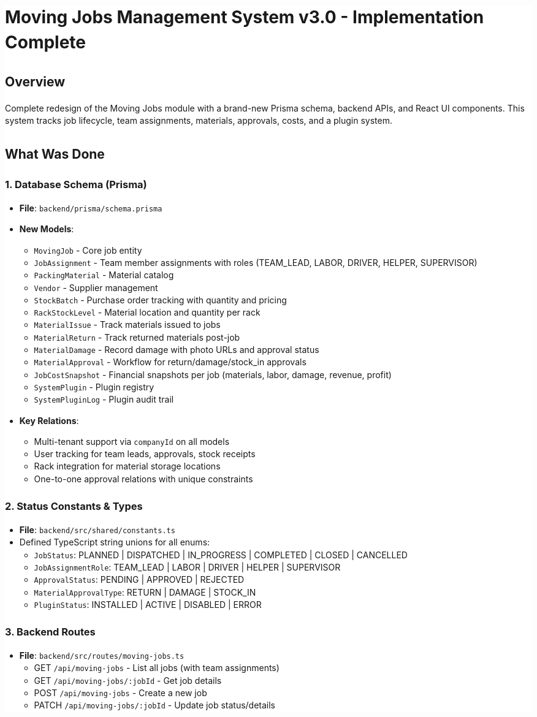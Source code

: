 # Moving Jobs Management System v3.0 - Implementation Complete

## Overview
Complete redesign of the Moving Jobs module with a brand-new Prisma schema, backend APIs, and React UI components. This system tracks job lifecycle, team assignments, materials, approvals, costs, and a plugin system.

## What Was Done

### 1. **Database Schema (Prisma)**
- **File**: `backend/prisma/schema.prisma`
- **New Models**: 
  - `MovingJob` - Core job entity
  - `JobAssignment` - Team member assignments with roles (TEAM_LEAD, LABOR, DRIVER, HELPER, SUPERVISOR)
  - `PackingMaterial` - Material catalog
  - `Vendor` - Supplier management
  - `StockBatch` - Purchase order tracking with quantity and pricing
  - `RackStockLevel` - Material location and quantity per rack
  - `MaterialIssue` - Track materials issued to jobs
  - `MaterialReturn` - Track returned materials post-job
  - `MaterialDamage` - Record damage with photo URLs and approval status
  - `MaterialApproval` - Workflow for return/damage/stock_in approvals
  - `JobCostSnapshot` - Financial snapshots per job (materials, labor, damage, revenue, profit)
  - `SystemPlugin` - Plugin registry
  - `SystemPluginLog` - Plugin audit trail

- **Key Relations**:
  - Multi-tenant support via `companyId` on all models
  - User tracking for team leads, approvals, stock receipts
  - Rack integration for material storage locations
  - One-to-one approval relations with unique constraints

### 2. **Status Constants & Types**
- **File**: `backend/src/shared/constants.ts`
- Defined TypeScript string unions for all enums:
  - `JobStatus`: PLANNED | DISPATCHED | IN_PROGRESS | COMPLETED | CLOSED | CANCELLED
  - `JobAssignmentRole`: TEAM_LEAD | LABOR | DRIVER | HELPER | SUPERVISOR
  - `ApprovalStatus`: PENDING | APPROVED | REJECTED
  - `MaterialApprovalType`: RETURN | DAMAGE | STOCK_IN
  - `PluginStatus`: INSTALLED | ACTIVE | DISABLED | ERROR

### 3. **Backend Routes**
- **File**: `backend/src/routes/moving-jobs.ts`
  - GET `/api/moving-jobs` - List all jobs (with team assignments)
  - GET `/api/moving-jobs/:jobId` - Get job details
  - POST `/api/moving-jobs` - Create a new job
  - PATCH `/api/moving-jobs/:jobId` - Update job status/details
